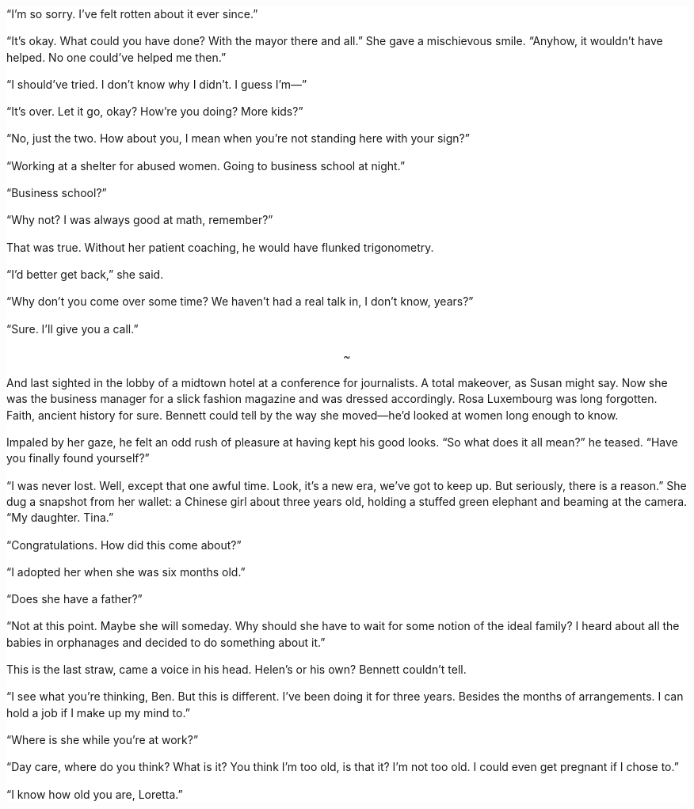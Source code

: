 “I’m so sorry. I’ve felt rotten about it ever since.”

“It’s okay. What could you have done? With the mayor there and all.” She gave a mischievous smile. “Anyhow, it wouldn’t have helped. No one could’ve helped me then.”

“I should’ve tried. I don’t know why I didn’t. I guess I’m—”

“It’s over. Let it go, okay? How’re you doing? More kids?”

“No, just the two. How about you, I mean when you’re not standing here with your sign?”

“Working at a shelter for abused women. Going to business school at night.”

“Business school?”

“Why not? I was always good at math, remember?”

That was true. Without her patient coaching, he would have flunked trigonometry.

“I’d better get back,” she said.

“Why don’t you come over some time? We haven’t had a real talk in, I don’t know, years?”

“Sure. I’ll give you a call.”

<p style="text-align: center;">
  ~
</p>

And last sighted in the lobby of a midtown hotel at a conference for journalists. A total makeover, as Susan might say. Now she was the business manager for a slick fashion magazine and was dressed accordingly. Rosa Luxembourg was long forgotten. Faith, ancient history for sure. Bennett could tell by the way she moved—he’d looked at women long enough to know.

Impaled by her gaze, he felt an odd rush of pleasure at having kept his good looks. “So what does it all mean?” he teased. “Have you finally found yourself?”

“I was never lost. Well, except that one awful time. Look, it’s a new era, we’ve got to keep up. But seriously, there is a reason.” She dug a snapshot from her wallet: a Chinese girl about three years old, holding a stuffed green elephant and beaming at the camera. “My daughter. Tina.”

“Congratulations. How did this come about?”

“I adopted her when she was six months old.”

“Does she have a father?”

“Not at this point. Maybe she will someday. Why should she have to wait for some notion of the ideal family? I heard about all the babies in orphanages and decided to do something about it.”

This is the last straw, came a voice in his head. Helen’s or his own? Bennett couldn’t tell.

“I see what you’re thinking, Ben. But this is different. I’ve been doing it for three years. Besides the months of arrangements. I can hold a job if I make up my mind to.”

“Where is she while you’re at work?”

“Day care, where do you think? What is it? You think I’m too old, is that it? I’m not too old. I could even get pregnant if I chose to.”

“I know how old you are, Loretta.”
